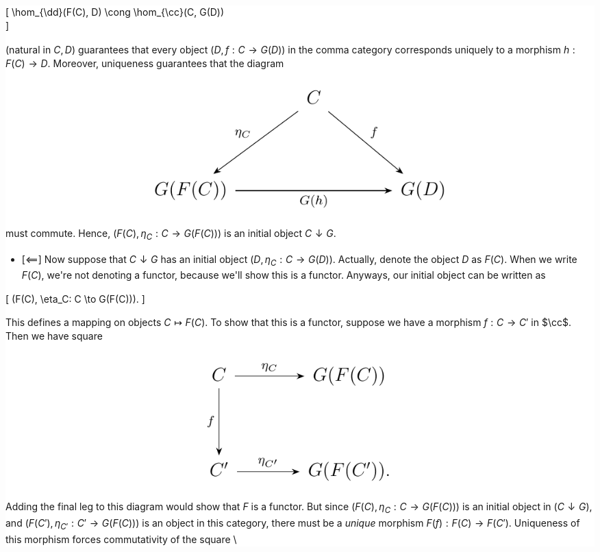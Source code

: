 \[
\hom_{\dd}(F(C), D) \cong \hom_{\cc}(C, G(D))   
\]

(natural in $C, D$) 
guarantees that every object
$(D, f: C \to G(D))$ in the comma category corresponds uniquely to
a morphism $h: F(C) \to D$. Moreover, uniqueness guarantees that the diagram 
\
<img src="../../../png/category_theory/chapter_5/tikz_code_6_2.png" width="99%" style="display: block; margin-left: auto; margin-right: auto;"/>
must commute. Hence, $(F(C), \eta_C: C \to G(F(C)) )$ is an 
initial object $C \downarrow G$. 



* [$\impliedby$] Now suppose that $C \downarrow G$ has an 
initial object $(D, \eta_C: C \to G(D))$. Actually, denote 
the object $D$ as $F(C)$. When we write $F(C)$, we're not denoting 
a functor, because we'll show this is a functor. Anyways, our initial 
object can be written as 

\[
(F(C), \eta_C: C \to G(F(C))).
\]

This defines a mapping on objects $C \mapsto F(C)$. To show that this 
is a functor, suppose we have a morphism $f: C \to C'$ in $\cc$. Then 
we have square 
\
<img src="../../../png/category_theory/chapter_5/tikz_code_6_3.png" width="99%" style="display: block; margin-left: auto; margin-right: auto;"/>
Adding the final leg to this diagram would show that $F$ is a functor. But 
since $(F(C), \eta_C: C \to G(F(C)))$ is an initial object in $(C \downarrow G)$, 
and $(F(C'), \eta_{C'}: C' \to G(F(C)))$ is an object in this category, 
there must be a *unique* morphism $F(f):F(C) \to F(C')$. Uniqueness of 
this morphism forces commutativity of the square 
\